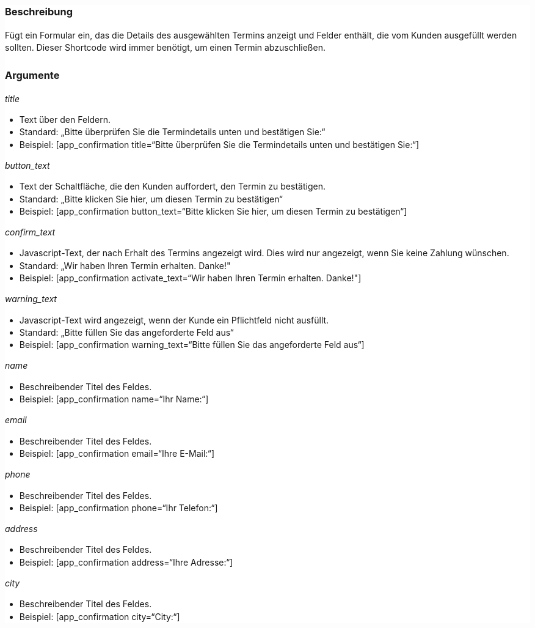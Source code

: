 ### Beschreibung

Fügt ein Formular ein, das die Details des ausgewählten Termins anzeigt und Felder enthält, die vom Kunden ausgefüllt werden sollten.
Dieser Shortcode wird immer benötigt, um einen Termin abzuschließen.

### Argumente

_title_

* Text über den Feldern.
* Standard: „Bitte überprüfen Sie die Termindetails unten und bestätigen Sie:“
* Beispiel: [app_confirmation title=“Bitte überprüfen Sie die Termindetails unten und bestätigen Sie:“]

_button_text_

* Text der Schaltfläche, die den Kunden auffordert, den Termin zu bestätigen.
* Standard: „Bitte klicken Sie hier, um diesen Termin zu bestätigen“
* Beispiel: [app_confirmation button_text=“Bitte klicken Sie hier, um diesen Termin zu bestätigen“]

_confirm_text_

* Javascript-Text, der nach Erhalt des Termins angezeigt wird. Dies wird nur angezeigt, wenn Sie keine Zahlung wünschen.
* Standard: „Wir haben Ihren Termin erhalten. Danke!"
* Beispiel: [app_confirmation activate_text=“Wir haben Ihren Termin erhalten. Danke!"]

_warning_text_

* Javascript-Text wird angezeigt, wenn der Kunde ein Pflichtfeld nicht ausfüllt.
* Standard: „Bitte füllen Sie das angeforderte Feld aus“
* Beispiel: [app_confirmation warning_text=“Bitte füllen Sie das angeforderte Feld aus“]

_name_

* Beschreibender Titel des Feldes.
* Beispiel: [app_confirmation name=“Ihr Name:“]

_email_

* Beschreibender Titel des Feldes.
* Beispiel: [app_confirmation email=“Ihre E-Mail:“]

_phone_

* Beschreibender Titel des Feldes.
* Beispiel: [app_confirmation phone=“Ihr Telefon:“]

_address_

* Beschreibender Titel des Feldes.
* Beispiel: [app_confirmation address=“Ihre Adresse:“]

_city_

* Beschreibender Titel des Feldes.
* Beispiel: [app_confirmation city=“City:“]
